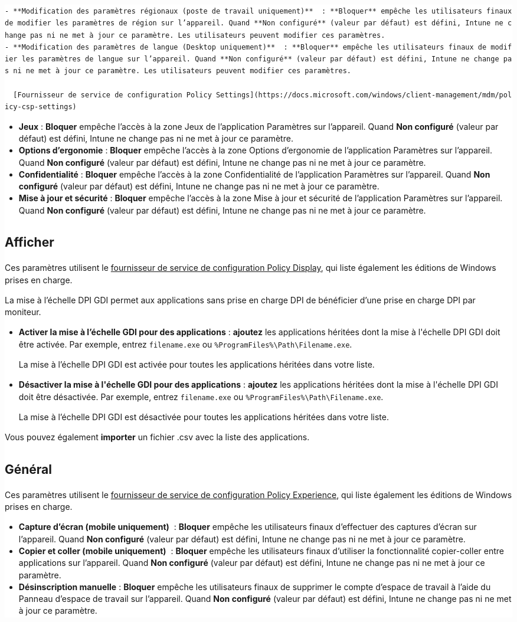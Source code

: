     - **Modification des paramètres régionaux (poste de travail uniquement)**  : **Bloquer** empêche les utilisateurs finaux de modifier les paramètres de région sur l’appareil. Quand **Non configuré** (valeur par défaut) est défini, Intune ne change pas ni ne met à jour ce paramètre. Les utilisateurs peuvent modifier ces paramètres.
    - **Modification des paramètres de langue (Desktop uniquement)**  : **Bloquer** empêche les utilisateurs finaux de modifier les paramètres de langue sur l’appareil. Quand **Non configuré** (valeur par défaut) est défini, Intune ne change pas ni ne met à jour ce paramètre. Les utilisateurs peuvent modifier ces paramètres.

      [Fournisseur de service de configuration Policy Settings](https://docs.microsoft.com/windows/client-management/mdm/policy-csp-settings)

  - **Jeux** : **Bloquer** empêche l’accès à la zone Jeux de l’application Paramètres sur l’appareil. Quand **Non configuré** (valeur par défaut) est défini, Intune ne change pas ni ne met à jour ce paramètre.
  - **Options d’ergonomie** : **Bloquer** empêche l’accès à la zone Options d’ergonomie de l’application Paramètres sur l’appareil. Quand **Non configuré** (valeur par défaut) est défini, Intune ne change pas ni ne met à jour ce paramètre.
  - **Confidentialité** : **Bloquer** empêche l’accès à la zone Confidentialité de l’application Paramètres sur l’appareil. Quand **Non configuré** (valeur par défaut) est défini, Intune ne change pas ni ne met à jour ce paramètre.
  - **Mise à jour et sécurité** : **Bloquer** empêche l’accès à la zone Mise à jour et sécurité de l’application Paramètres sur l’appareil. Quand **Non configuré** (valeur par défaut) est défini, Intune ne change pas ni ne met à jour ce paramètre.

## <a name="display"></a>Afficher

Ces paramètres utilisent le [fournisseur de service de configuration Policy Display](https://docs.microsoft.com/windows/client-management/mdm/policy-csp-display), qui liste également les éditions de Windows prises en charge.

La mise à l’échelle DPI GDI permet aux applications sans prise en charge DPI de bénéficier d’une prise en charge DPI par moniteur.

- **Activer la mise à l’échelle GDI pour des applications** : **ajoutez** les applications héritées dont la mise à l'échelle DPI GDI doit être activée. Par exemple, entrez `filename.exe` ou `%ProgramFiles%\Path\Filename.exe`.

  La mise à l’échelle DPI GDI est activée pour toutes les applications héritées dans votre liste.

- **Désactiver la mise à l'échelle GDI pour des applications** : **ajoutez** les applications héritées dont la mise à l'échelle DPI GDI doit être désactivée. Par exemple, entrez `filename.exe` ou `%ProgramFiles%\Path\Filename.exe`.

  La mise à l’échelle DPI GDI est désactivée pour toutes les applications héritées dans votre liste.

Vous pouvez également **importer** un fichier .csv avec la liste des applications.

## <a name="general"></a>Général

Ces paramètres utilisent le [fournisseur de service de configuration Policy Experience](https://docs.microsoft.com/windows/client-management/mdm/policy-csp-experience), qui liste également les éditions de Windows prises en charge. 

- **Capture d’écran (mobile uniquement)**  : **Bloquer** empêche les utilisateurs finaux d’effectuer des captures d’écran sur l’appareil. Quand **Non configuré** (valeur par défaut) est défini, Intune ne change pas ni ne met à jour ce paramètre.
- **Copier et coller (mobile uniquement)**  : **Bloquer** empêche les utilisateurs finaux d’utiliser la fonctionnalité copier-coller entre applications sur l’appareil. Quand **Non configuré** (valeur par défaut) est défini, Intune ne change pas ni ne met à jour ce paramètre.
- **Désinscription manuelle** : **Bloquer** empêche les utilisateurs finaux de supprimer le compte d’espace de travail à l’aide du Panneau d’espace de travail sur l’appareil. Quand **Non configuré** (valeur par défaut) est défini, Intune ne change pas ni ne met à jour ce paramètre.

